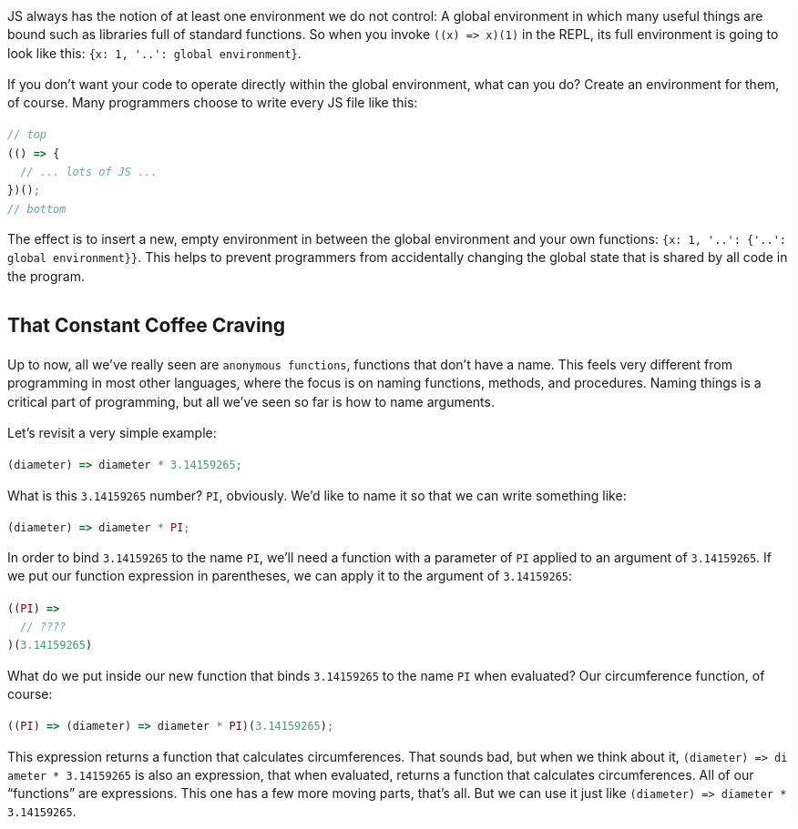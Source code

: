 JS always has the notion of at least one environment we do not control: A global environment in which many useful things are bound such as libraries full of standard functions. So when you invoke `((x) => x)(1)` in the REPL, its full environment is going to look like this: `{x: 1, '..': global environment}`.

If you don’t want your code to operate directly within the global environment, what can you do? Create an environment for them, of course. Many programmers choose to write every JS file like this:

```js
// top
(() => {
  // ... lots of JS ...
})();
// bottom
```

The effect is to insert a new, empty environment in between the global environment and your own functions: `{x: 1, '..': {'..': global environment}}`. This helps to prevent programmers from accidentally changing the global state that is shared by all code in the program.

## That Constant Coffee Craving

Up to now, all we’ve really seen are `anonymous functions`, functions that don’t have a name. This feels very different from programming in most other languages, where the focus is on naming functions, methods, and procedures. Naming things is a critical part of programming, but all we’ve seen so far is how to name arguments.

Let’s revisit a very simple example:

```js
(diameter) => diameter * 3.14159265;
```

What is this `3.14159265` number? `PI`, obviously. We’d like to name it so that we can write something like:

```js
(diameter) => diameter * PI;
```

In order to bind `3.14159265` to the name `PI`, we’ll need a function with a parameter of `PI` applied to an argument of `3.14159265`. If we put our function expression in parentheses, we can apply it to the argument of `3.14159265`:

```js
((PI) =>
  // ????
)(3.14159265)
```

What do we put inside our new function that binds `3.14159265` to the name `PI` when evaluated? Our circumference function, of course:

```js
((PI) => (diameter) => diameter * PI)(3.14159265);
```

This expression returns a function that calculates circumferences.
That sounds bad, but when we think about it, `(diameter) => diameter * 3.14159265` is also an expression, that when evaluated, returns a function that calculates circumferences. All of our “functions” are expressions. This one has a few more moving parts, that’s all. But we can use it just like `(diameter) => diameter * 3.14159265`.
